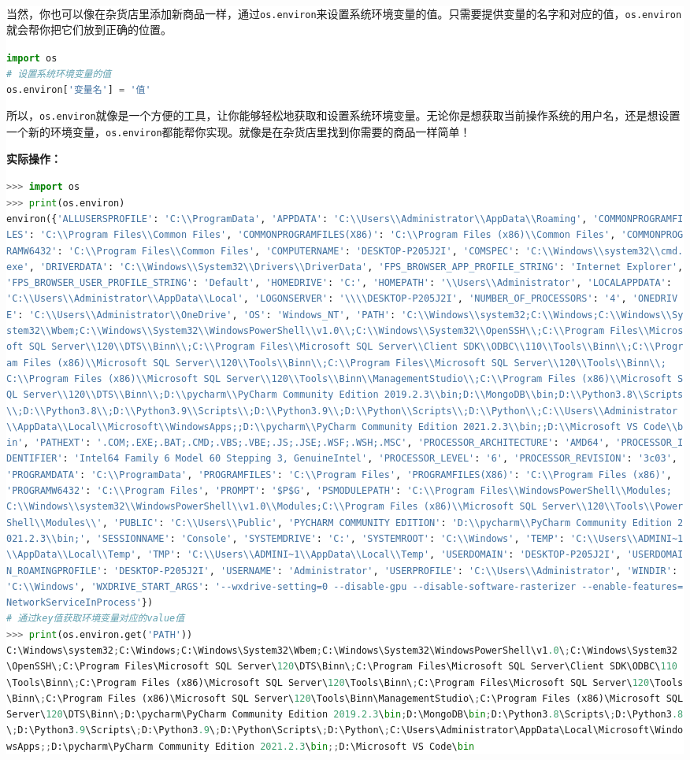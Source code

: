 当然，你也可以像在杂货店里添加新商品一样，通过`os.environ`来设置系统环境变量的值。只需要提供变量的名字和对应的值，`os.environ`就会帮你把它们放到正确的位置。

```python
import os
# 设置系统环境变量的值
os.environ['变量名'] = '值'
```

所以，`os.environ`就像是一个方便的工具，让你能够轻松地获取和设置系统环境变量。无论你是想获取当前操作系统的用户名，还是想设置一个新的环境变量，`os.environ`都能帮你实现。就像是在杂货店里找到你需要的商品一样简单！

**实际操作：**

```python
>>> import os
>>> print(os.environ)
environ({'ALLUSERSPROFILE': 'C:\\ProgramData', 'APPDATA': 'C:\\Users\\Administrator\\AppData\\Roaming', 'COMMONPROGRAMFILES': 'C:\\Program Files\\Common Files', 'COMMONPROGRAMFILES(X86)': 'C:\\Program Files (x86)\\Common Files', 'COMMONPROGRAMW6432': 'C:\\Program Files\\Common Files', 'COMPUTERNAME': 'DESKTOP-P205J2I', 'COMSPEC': 'C:\\Windows\\system32\\cmd.exe', 'DRIVERDATA': 'C:\\Windows\\System32\\Drivers\\DriverData', 'FPS_BROWSER_APP_PROFILE_STRING': 'Internet Explorer', 'FPS_BROWSER_USER_PROFILE_STRING': 'Default', 'HOMEDRIVE': 'C:', 'HOMEPATH': '\\Users\\Administrator', 'LOCALAPPDATA': 'C:\\Users\\Administrator\\AppData\\Local', 'LOGONSERVER': '\\\\DESKTOP-P205J2I', 'NUMBER_OF_PROCESSORS': '4', 'ONEDRIVE': 'C:\\Users\\Administrator\\OneDrive', 'OS': 'Windows_NT', 'PATH': 'C:\\Windows\\system32;C:\\Windows;C:\\Windows\\System32\\Wbem;C:\\Windows\\System32\\WindowsPowerShell\\v1.0\\;C:\\Windows\\System32\\OpenSSH\\;C:\\Program Files\\Microsoft SQL Server\\120\\DTS\\Binn\\;C:\\Program Files\\Microsoft SQL Server\\Client SDK\\ODBC\\110\\Tools\\Binn\\;C:\\Program Files (x86)\\Microsoft SQL Server\\120\\Tools\\Binn\\;C:\\Program Files\\Microsoft SQL Server\\120\\Tools\\Binn\\;C:\\Program Files (x86)\\Microsoft SQL Server\\120\\Tools\\Binn\\ManagementStudio\\;C:\\Program Files (x86)\\Microsoft SQL Server\\120\\DTS\\Binn\\;D:\\pycharm\\PyCharm Community Edition 2019.2.3\\bin;D:\\MongoDB\\bin;D:\\Python3.8\\Scripts\\;D:\\Python3.8\\;D:\\Python3.9\\Scripts\\;D:\\Python3.9\\;D:\\Python\\Scripts\\;D:\\Python\\;C:\\Users\\Administrator\\AppData\\Local\\Microsoft\\WindowsApps;;D:\\pycharm\\PyCharm Community Edition 2021.2.3\\bin;;D:\\Microsoft VS Code\\bin', 'PATHEXT': '.COM;.EXE;.BAT;.CMD;.VBS;.VBE;.JS;.JSE;.WSF;.WSH;.MSC', 'PROCESSOR_ARCHITECTURE': 'AMD64', 'PROCESSOR_IDENTIFIER': 'Intel64 Family 6 Model 60 Stepping 3, GenuineIntel', 'PROCESSOR_LEVEL': '6', 'PROCESSOR_REVISION': '3c03', 'PROGRAMDATA': 'C:\\ProgramData', 'PROGRAMFILES': 'C:\\Program Files', 'PROGRAMFILES(X86)': 'C:\\Program Files (x86)', 'PROGRAMW6432': 'C:\\Program Files', 'PROMPT': '$P$G', 'PSMODULEPATH': 'C:\\Program Files\\WindowsPowerShell\\Modules;C:\\Windows\\system32\\WindowsPowerShell\\v1.0\\Modules;C:\\Program Files (x86)\\Microsoft SQL Server\\120\\Tools\\PowerShell\\Modules\\', 'PUBLIC': 'C:\\Users\\Public', 'PYCHARM COMMUNITY EDITION': 'D:\\pycharm\\PyCharm Community Edition 2021.2.3\\bin;', 'SESSIONNAME': 'Console', 'SYSTEMDRIVE': 'C:', 'SYSTEMROOT': 'C:\\Windows', 'TEMP': 'C:\\Users\\ADMINI~1\\AppData\\Local\\Temp', 'TMP': 'C:\\Users\\ADMINI~1\\AppData\\Local\\Temp', 'USERDOMAIN': 'DESKTOP-P205J2I', 'USERDOMAIN_ROAMINGPROFILE': 'DESKTOP-P205J2I', 'USERNAME': 'Administrator', 'USERPROFILE': 'C:\\Users\\Administrator', 'WINDIR': 'C:\\Windows', 'WXDRIVE_START_ARGS': '--wxdrive-setting=0 --disable-gpu --disable-software-rasterizer --enable-features=NetworkServiceInProcess'})
# 通过key值获取环境变量对应的value值
>>> print(os.environ.get('PATH'))
C:\Windows\system32;C:\Windows;C:\Windows\System32\Wbem;C:\Windows\System32\WindowsPowerShell\v1.0\;C:\Windows\System32\OpenSSH\;C:\Program Files\Microsoft SQL Server\120\DTS\Binn\;C:\Program Files\Microsoft SQL Server\Client SDK\ODBC\110\Tools\Binn\;C:\Program Files (x86)\Microsoft SQL Server\120\Tools\Binn\;C:\Program Files\Microsoft SQL Server\120\Tools\Binn\;C:\Program Files (x86)\Microsoft SQL Server\120\Tools\Binn\ManagementStudio\;C:\Program Files (x86)\Microsoft SQL Server\120\DTS\Binn\;D:\pycharm\PyCharm Community Edition 2019.2.3\bin;D:\MongoDB\bin;D:\Python3.8\Scripts\;D:\Python3.8\;D:\Python3.9\Scripts\;D:\Python3.9\;D:\Python\Scripts\;D:\Python\;C:\Users\Administrator\AppData\Local\Microsoft\WindowsApps;;D:\pycharm\PyCharm Community Edition 2021.2.3\bin;;D:\Microsoft VS Code\bin
```

